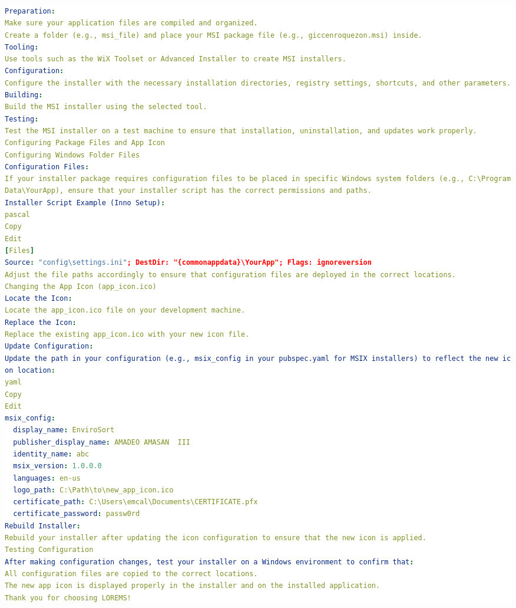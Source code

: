 ```yaml
Preparation:
Make sure your application files are compiled and organized.
Create a folder (e.g., msi_file) and place your MSI package file (e.g., giccenroquezon.msi) inside.
Tooling:
Use tools such as the WiX Toolset or Advanced Installer to create MSI installers.
Configuration:
Configure the installer with the necessary installation directories, registry settings, shortcuts, and other parameters.
Building:
Build the MSI installer using the selected tool.
Testing:
Test the MSI installer on a test machine to ensure that installation, uninstallation, and updates work properly.
Configuring Package Files and App Icon
Configuring Windows Folder Files
Configuration Files:
If your installer package requires configuration files to be placed in specific Windows system folders (e.g., C:\ProgramData\YourApp), ensure that your installer script has the correct permissions and paths.
Installer Script Example (Inno Setup):
pascal
Copy
Edit
[Files]
Source: "config\settings.ini"; DestDir: "{commonappdata}\YourApp"; Flags: ignoreversion
Adjust the file paths accordingly to ensure that configuration files are deployed in the correct locations.
Changing the App Icon (app_icon.ico)
Locate the Icon:
Locate the app_icon.ico file on your development machine.
Replace the Icon:
Replace the existing app_icon.ico with your new icon file.
Update Configuration:
Update the path in your configuration (e.g., msix_config in your pubspec.yaml for MSIX installers) to reflect the new icon location:
yaml
Copy
Edit
msix_config:
  display_name: EnviroSort
  publisher_display_name: AMADEO AMASAN  III
  identity_name: abc
  msix_version: 1.0.0.0
  languages: en-us
  logo_path: C:\Path\to\new_app_icon.ico
  certificate_path: C:\Users\emcal\Documents\CERTIFICATE.pfx
  certificate_password: passw0rd
Rebuild Installer:
Rebuild your installer after updating the icon configuration to ensure that the new icon is applied.
Testing Configuration
After making configuration changes, test your installer on a Windows environment to confirm that:
All configuration files are copied to the correct locations.
The new app icon is displayed properly in the installer and on the installed application.
Thank you for choosing LOREMS!

